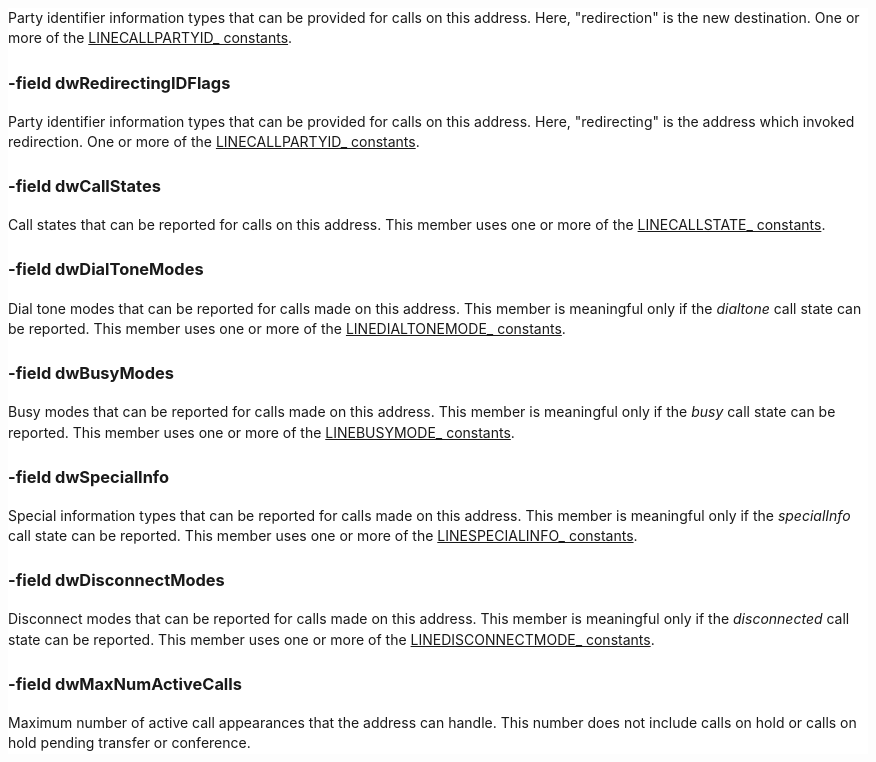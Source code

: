 Party identifier information types that can be provided for calls on this address. Here, "redirection" is the new destination. One or more of the 
<a href="https://docs.microsoft.com/windows/desktop/Tapi/linecallpartyid--constants">LINECALLPARTYID_ constants</a>.


### -field dwRedirectingIDFlags

Party identifier information types that can be provided for calls on this address. Here, "redirecting" is the address which invoked redirection. One or more of the 
<a href="https://docs.microsoft.com/windows/desktop/Tapi/linecallpartyid--constants">LINECALLPARTYID_ constants</a>.


### -field dwCallStates

Call states that can be reported for calls on this address. This member uses one or more of the 
<a href="https://docs.microsoft.com/windows/desktop/Tapi/linecallstate--constants">LINECALLSTATE_ constants</a>.


### -field dwDialToneModes

Dial tone modes that can be reported for calls made on this address. This member is meaningful only if the <i>dialtone</i> call state can be reported. This member uses one or more of the 
<a href="https://docs.microsoft.com/windows/desktop/Tapi/linedialtonemode--constants">LINEDIALTONEMODE_ constants</a>.


### -field dwBusyModes

Busy modes that can be reported for calls made on this address. This member is meaningful only if the <i>busy</i> call state can be reported. This member uses one or more of the 
<a href="https://docs.microsoft.com/windows/desktop/Tapi/linebusymode--constants">LINEBUSYMODE_ constants</a>.


### -field dwSpecialInfo

Special information types that can be reported for calls made on this address. This member is meaningful only if the <i>specialInfo</i> call state can be reported. This member uses one or more of the 
<a href="https://docs.microsoft.com/windows/desktop/Tapi/linespecialinfo--constants">LINESPECIALINFO_ constants</a>.


### -field dwDisconnectModes

Disconnect modes that can be reported for calls made on this address. This member is meaningful only if the <i>disconnected</i> call state can be reported. This member uses one or more of the 
<a href="https://docs.microsoft.com/windows/desktop/Tapi/linedisconnectmode--constants">LINEDISCONNECTMODE_ constants</a>.


### -field dwMaxNumActiveCalls

Maximum number of active call appearances that the address can handle. This number does not include calls on hold or calls on hold pending transfer or conference.
